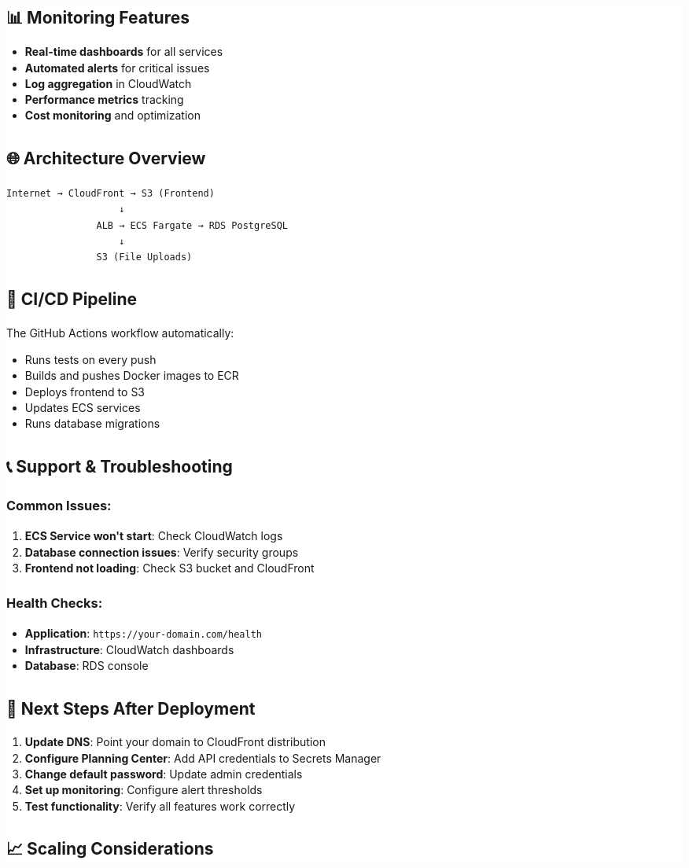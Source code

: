 ## 📊 **Monitoring Features**

- **Real-time dashboards** for all services
- **Automated alerts** for critical issues
- **Log aggregation** in CloudWatch
- **Performance metrics** tracking
- **Cost monitoring** and optimization

## 🌐 **Architecture Overview**

```
Internet → CloudFront → S3 (Frontend)
                    ↓
                ALB → ECS Fargate → RDS PostgreSQL
                    ↓
                S3 (File Uploads)
```

## 🔄 **CI/CD Pipeline**

The GitHub Actions workflow automatically:
- Runs tests on every push
- Builds and pushes Docker images to ECR
- Deploys frontend to S3
- Updates ECS services
- Runs database migrations

## 📞 **Support & Troubleshooting**

### **Common Issues:**
1. **ECS Service won't start**: Check CloudWatch logs
2. **Database connection issues**: Verify security groups
3. **Frontend not loading**: Check S3 bucket and CloudFront

### **Health Checks:**
- **Application**: `https://your-domain.com/health`
- **Infrastructure**: CloudWatch dashboards
- **Database**: RDS console

## 🎯 **Next Steps After Deployment**

1. **Update DNS**: Point your domain to CloudFront distribution
2. **Configure Planning Center**: Add API credentials to Secrets Manager
3. **Change default password**: Update admin credentials
4. **Set up monitoring**: Configure alert thresholds
5. **Test functionality**: Verify all features work correctly

## 📈 **Scaling Considerations**
